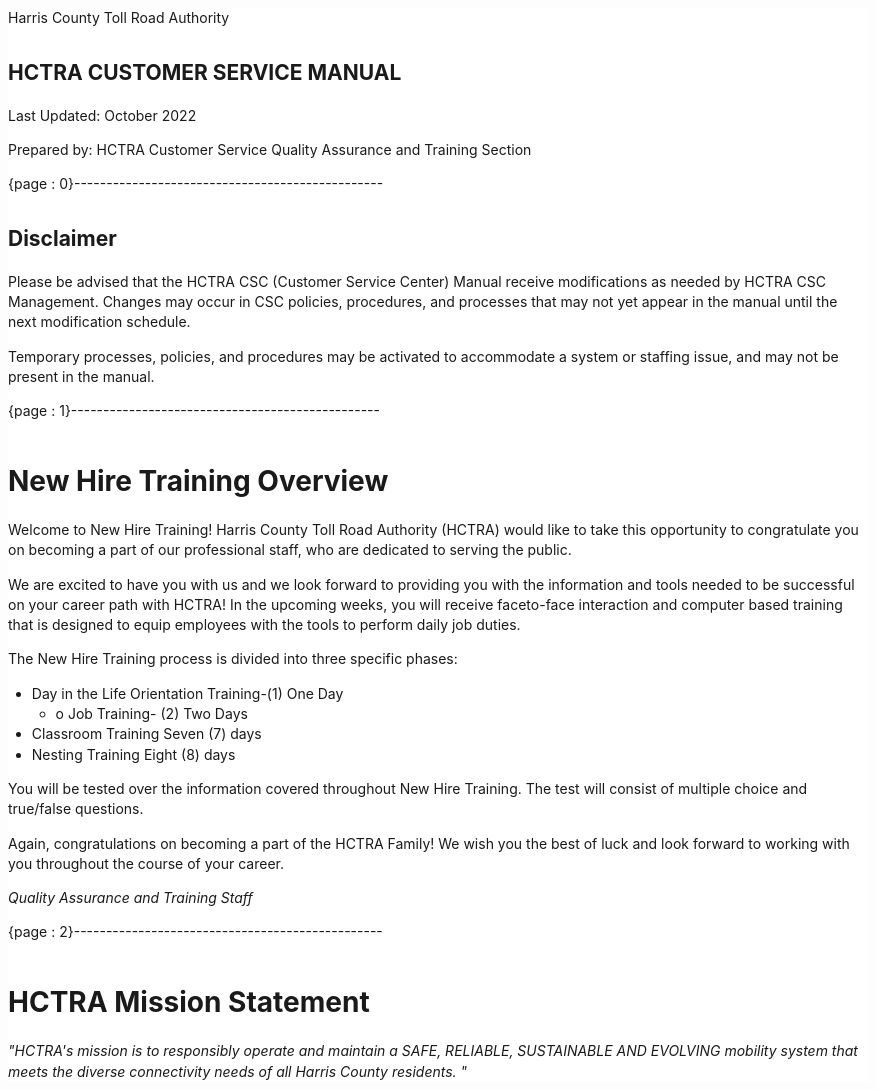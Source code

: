 Harris County Toll Road Authority
## **HCTRA CUSTOMER SERVICE MANUAL**

Last Updated:
October 2022

Prepared by:
HCTRA Customer Service
Quality Assurance and Training Section

{page : 0}------------------------------------------------

## **Disclaimer**

Please be advised that the HCTRA CSC (Customer Service Center) Manual receive modifications as needed by HCTRA CSC Management. Changes may occur in CSC policies, procedures, and processes that may not yet appear in the manual until the next modification schedule.

Temporary processes, policies, and procedures may be activated to accommodate a system or staffing issue, and may not be present in the manual.

{page : 1}------------------------------------------------

# **New Hire Training Overview**

Welcome to New Hire Training! Harris County Toll Road Authority (HCTRA) would like to take this opportunity to congratulate you on becoming a part of our professional staff, who are dedicated to serving the public.

We are excited to have you with us and we look forward to providing you with the information and tools needed to be successful on your career path with HCTRA! In the upcoming weeks, you will receive faceto-face interaction and computer based training that is designed to equip employees with the tools to perform daily job duties.

The New Hire Training process is divided into three specific phases:

- Day in the Life Orientation Training-(1) One Day
	- o Job Training- (2) Two Days
- Classroom Training Seven (7) days
- Nesting Training Eight (8) days

You will be tested over the information covered throughout New Hire Training. The test will consist of multiple choice and true/false questions.

Again, congratulations on becoming a part of the HCTRA Family! We wish you the best of luck and look forward to working with you throughout the course of your career.

*Quality Assurance and Training Staff*

{page : 2}------------------------------------------------

# **HCTRA Mission Statement**

*"HCTRA's mission is to responsibly operate and maintain a SAFE, RELIABLE, SUSTAINABLE AND EVOLVING mobility system that meets the diverse connectivity needs of all Harris County residents. "*
